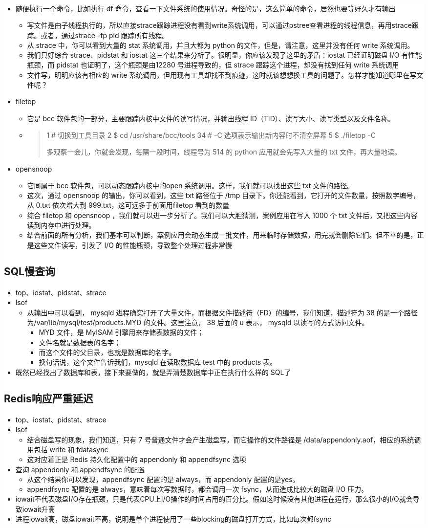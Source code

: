 - 随便执行一个命令，比如执行 df 命令，查看一下文件系统的使用情况。奇怪的是，这么简单的命令，居然也要等好久才有输出

  - 写文件是由子线程执行的，所以直接strace跟踪进程没有看到write系统调用，可以通过pstree查看进程的线程信息，再用strace跟踪。或者，通过strace -fp pid 跟踪所有线程。
  - 从 strace 中，你可以看到大量的 stat 系统调用，并且大都为 python 的文件，但是，请注意，这里并没有任何 write 系统调用。
  - 我们只好综合 strace、pidstat 和 iostat 这三个结果来分析了。很明显，你应该发现了这里的矛盾：iostat 已经证明磁盘 I/O 有性能瓶颈，而 pidstat 也证明了，这个瓶颈是由12280 号进程导致的，但 strace 跟踪这个进程，却没有找到任何 write 系统调用
  - 文件写，明明应该有相应的 write 系统调用，但用现有工具却找不到痕迹，这时就该想想换工具的问题了。怎样才能知道哪里在写文件呢？

- filetop

  - 它是 bcc 软件包的一部分，主要跟踪内核中文件的读写情况，并输出线程 ID（TID）、读写大小、读写类型以及文件名称。

  - > 1 # 切换到工具目录
    > 2 $ cd /usr/share/bcc/tools 
    > 34 # -C 选项表示输出新内容时不清空屏幕
    > 5 $ ./filetop -C
    >
    > 
    >
    > 多观察一会儿，你就会发现，每隔一段时间，线程号为 514 的 python 应用就会先写入大量的 txt 文件，再大量地读。

- opensnoop 

  - 它同属于 bcc 软件包，可以动态跟踪内核中的open 系统调用。这样，我们就可以找出这些 txt 文件的路径。
  - 这次，通过 opensnoop 的输出，你可以看到，这些 txt 路径位于 /tmp 目录下。你还能看到，它打开的文件数量，按照数字编号，从 0.txt 依次增大到 999.txt，这可远多于前面用filetop 看到的数量
  - 综合 filetop 和 opensnoop ，我们就可以进一步分析了。我们可以大胆猜测，案例应用在写入 1000 个 txt 文件后，又把这些内容读到内存中进行处理。
  - 结合前面的所有分析，我们基本可以判断，案例应用会动态生成一批文件，用来临时存储数据，用完就会删除它们。但不幸的是，正是这些文件读写，引发了 I/O 的性能瓶颈，导致整个处理过程非常慢

  





## SQL慢查询

- top、iostat、pidstat、strace
- lsof
  - 从输出中可以看到， mysqld 进程确实打开了大量文件，而根据文件描述符（FD）的编号，我们知道，描述符为 38 的是一个路径为/var/lib/mysql/test/products.MYD 的文件。这里注意， 38 后面的 u 表示， mysqld 以读写的方式访问文件。
    - MYD 文件，是 MyISAM 引擎用来存储表数据的文件；
    - 文件名就是数据表的名字；
    - 而这个文件的父目录，也就是数据库的名字。
    - 换句话说，这个文件告诉我们，mysqld 在读取数据库 test 中的 products 表。
- 既然已经找出了数据库和表，接下来要做的，就是弄清楚数据库中正在执行什么样的 SQL了







## Redis响应严重延迟

- top、iostat、pidstat、strace
- lsof
  - 结合磁盘写的现象，我们知道，只有 7 号普通文件才会产生磁盘写，而它操作的文件路径是 /data/appendonly.aof，相应的系统调用包括 write 和 fdatasync
  - 这对应着正是 Redis 持久化配置中的 appendonly 和 appendfsync 选项
- 查询 appendonly 和 appendfsync 的配置
  - 从这个结果你可以发现，appendfsync 配置的是 always，而 appendonly 配置的是yes。
  - appendfsync 配置的是 always，意味着每次写数据时，都会调用一次 fsync，从而造成比较大的磁盘 I/O 压力。
- iowait不代表磁盘I/O存在瓶颈，只是代表CPU上I/O操作的时间占用的百分比。假如这时候没有其他进程在运行，那么很小的I/O就会导致iowait升高
- 进程iowait高，磁盘iowait不高，说明是单个进程使用了一些blocking的磁盘打开方式，比如每次都fsync
